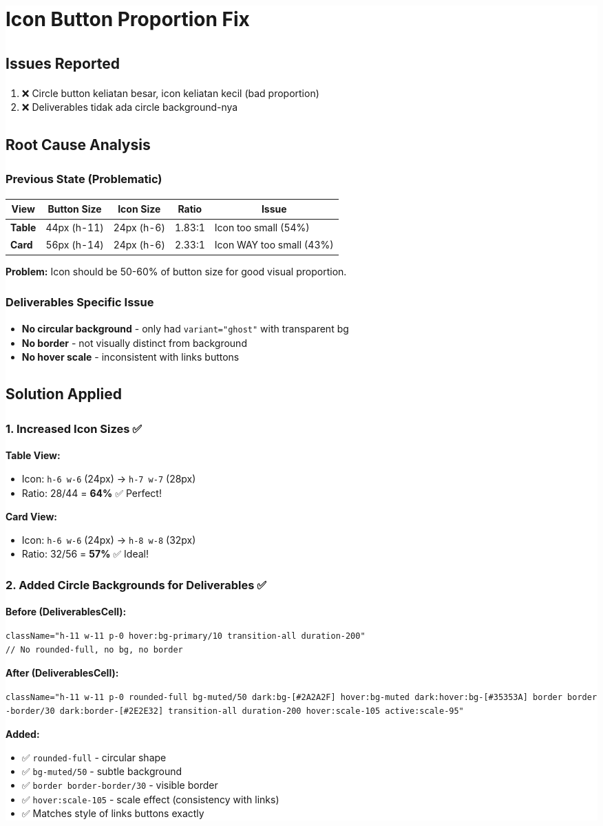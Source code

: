 # Icon Button Proportion Fix

## Issues Reported
1. ❌ Circle button keliatan besar, icon keliatan kecil (bad proportion)
2. ❌ Deliverables tidak ada circle background-nya

## Root Cause Analysis

### Previous State (Problematic)
| View | Button Size | Icon Size | Ratio | Issue |
|------|-------------|-----------|-------|-------|
| **Table** | 44px (h-11) | 24px (h-6) | 1.83:1 | Icon too small (54%) |
| **Card** | 56px (h-14) | 24px (h-6) | 2.33:1 | Icon WAY too small (43%) |

**Problem:** Icon should be 50-60% of button size for good visual proportion.

### Deliverables Specific Issue
- **No circular background** - only had `variant="ghost"` with transparent bg
- **No border** - not visually distinct from background
- **No hover scale** - inconsistent with links buttons

## Solution Applied

### 1. Increased Icon Sizes ✅
**Table View:**
- Icon: `h-6 w-6` (24px) → `h-7 w-7` (28px)
- Ratio: 28/44 = **64%** ✅ Perfect!

**Card View:**
- Icon: `h-6 w-6` (24px) → `h-8 w-8` (32px)
- Ratio: 32/56 = **57%** ✅ Ideal!

### 2. Added Circle Backgrounds for Deliverables ✅

**Before (DeliverablesCell):**
```tsx
className="h-11 w-11 p-0 hover:bg-primary/10 transition-all duration-200"
// No rounded-full, no bg, no border
```

**After (DeliverablesCell):**
```tsx
className="h-11 w-11 p-0 rounded-full bg-muted/50 dark:bg-[#2A2A2F] hover:bg-muted dark:hover:bg-[#35353A] border border-border/30 dark:border-[#2E2E32] transition-all duration-200 hover:scale-105 active:scale-95"
```

**Added:**
- ✅ `rounded-full` - circular shape
- ✅ `bg-muted/50` - subtle background
- ✅ `border border-border/30` - visible border
- ✅ `hover:scale-105` - scale effect (consistency with links)
- ✅ Matches style of links buttons exactly
